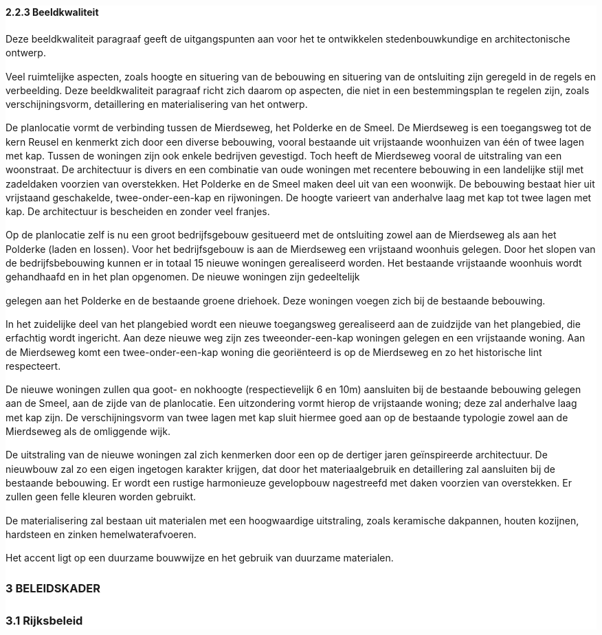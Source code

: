 #### 2.2.3 Beeldkwaliteit

Deze beeldkwaliteit paragraaf geeft de uitgangspunten aan voor het te ontwikkelen stedenbouwkundige en architectonische ontwerp.

Veel ruimtelijke aspecten, zoals hoogte en situering van de bebouwing en situering van de ontsluiting zijn geregeld in de regels en verbeelding. Deze beeldkwaliteit paragraaf richt zich daarom op aspecten, die niet in een bestemmingsplan te regelen zijn, zoals verschijningsvorm, detaillering en materialisering van het ontwerp.

De planlocatie vormt de verbinding tussen de Mierdseweg, het Polderke en de Smeel. De Mierdseweg is een toegangsweg tot de kern Reusel en kenmerkt zich door een diverse bebouwing, vooral bestaande uit vrijstaande woonhuizen van één of twee lagen met kap. Tussen de woningen zijn ook enkele bedrijven gevestigd. Toch heeft de Mierdseweg vooral de uitstraling van een woonstraat. De architectuur is divers en een combinatie van oude woningen met recentere bebouwing in een landelijke stijl met zadeldaken voorzien van overstekken. Het Polderke en de Smeel maken deel uit van een woonwijk. De bebouwing bestaat hier uit vrijstaand geschakelde, twee-onder-een-kap en rijwoningen. De hoogte varieert van anderhalve laag met kap tot twee lagen met kap. De architectuur is bescheiden en zonder veel franjes.

Op de planlocatie zelf is nu een groot bedrijfsgebouw gesitueerd met de ontsluiting zowel aan de Mierdseweg als aan het Polderke (laden en lossen). Voor het bedrijfsgebouw is aan de Mierdseweg een vrijstaand woonhuis gelegen. Door het slopen van de bedrijfsbebouwing kunnen er in totaal 15 nieuwe woningen gerealiseerd worden. Het bestaande vrijstaande woonhuis wordt gehandhaafd en in het plan opgenomen. De nieuwe woningen zijn gedeeltelijk

gelegen aan het Polderke en de bestaande groene driehoek. Deze woningen voegen zich bij de bestaande bebouwing.

In het zuidelijke deel van het plangebied wordt een nieuwe toegangsweg gerealiseerd aan de zuidzijde van het plangebied, die erfachtig wordt ingericht. Aan deze nieuwe weg zijn zes tweeonder-een-kap woningen gelegen en een vrijstaande woning. Aan de Mierdseweg komt een twee-onder-een-kap woning die georiënteerd is op de Mierdseweg en zo het historische lint respecteert.

De nieuwe woningen zullen qua goot- en nokhoogte (respectievelijk 6 en 10m) aansluiten bij de bestaande bebouwing gelegen aan de Smeel, aan de zijde van de planlocatie. Een uitzondering vormt hierop de vrijstaande woning; deze zal anderhalve laag met kap zijn. De verschijningsvorm van twee lagen met kap sluit hiermee goed aan op de bestaande typologie zowel aan de Mierdseweg als de omliggende wijk.

De uitstraling van de nieuwe woningen zal zich kenmerken door een op de dertiger jaren geïnspireerde architectuur. De nieuwbouw zal zo een eigen ingetogen karakter krijgen, dat door het materiaalgebruik en detaillering zal aansluiten bij de bestaande bebouwing. Er wordt een rustige harmonieuze gevelopbouw nagestreefd met daken voorzien van overstekken. Er zullen geen felle kleuren worden gebruikt.

De materialisering zal bestaan uit materialen met een hoogwaardige uitstraling, zoals keramische dakpannen, houten kozijnen, hardsteen en zinken hemelwaterafvoeren.

Het accent ligt op een duurzame bouwwijze en het gebruik van duurzame materialen.

### <span id="page-16-0"></span>**3 BELEIDSKADER**

### <span id="page-16-1"></span>**3.1 Rijksbeleid**
